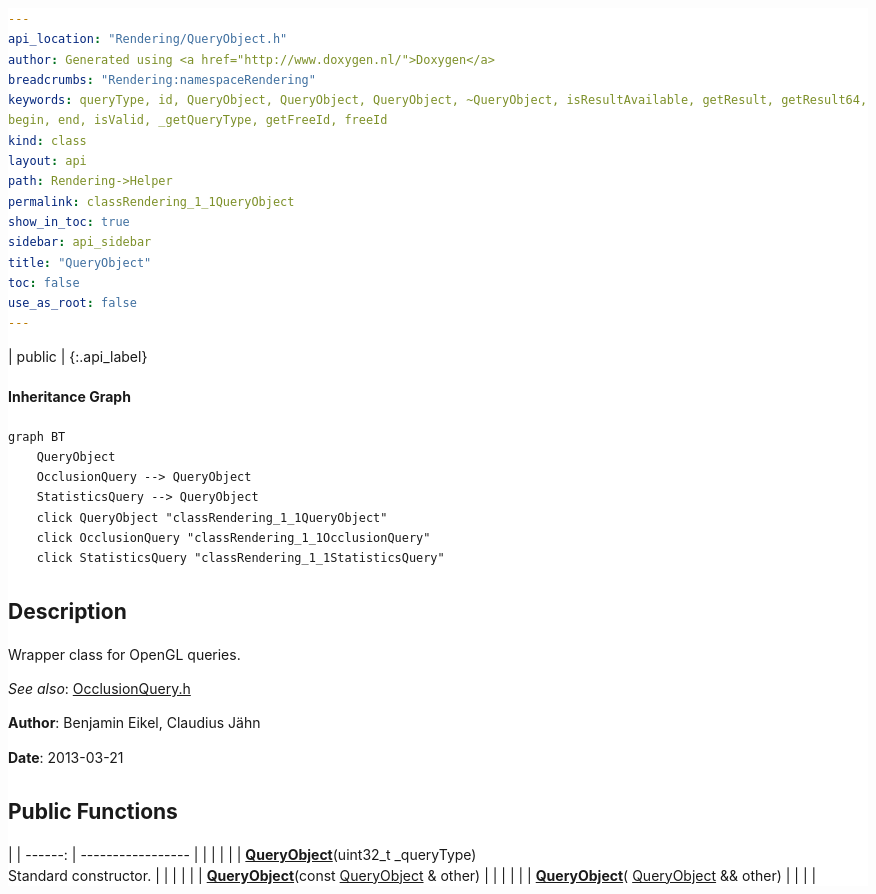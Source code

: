 ```yaml
---
api_location: "Rendering/QueryObject.h"
author: Generated using <a href="http://www.doxygen.nl/">Doxygen</a>
breadcrumbs: "Rendering:namespaceRendering"
keywords: queryType, id, QueryObject, QueryObject, QueryObject, ~QueryObject, isResultAvailable, getResult, getResult64, begin, end, isValid, _getQueryType, getFreeId, freeId
kind: class
layout: api
path: Rendering->Helper
permalink: classRendering_1_1QueryObject
show_in_toc: true
sidebar: api_sidebar
title: "QueryObject"
toc: false
use_as_root: false
---
```


| public |
{:.api_label}

#### Inheritance Graph

```mermaid
graph BT
	QueryObject
	OcclusionQuery --> QueryObject
	StatisticsQuery --> QueryObject
	click QueryObject "classRendering_1_1QueryObject"
	click OcclusionQuery "classRendering_1_1OcclusionQuery"
	click StatisticsQuery "classRendering_1_1StatisticsQuery"
```

## Description



Wrapper class for OpenGL queries.

*See also*:  [OcclusionQuery.h](OcclusionQuery_8h_source) 



**Author**: Benjamin Eikel, Claudius Jähn



**Date**: 2013-03-21





## Public Functions

|
| ------: | ----------------- |
|  | |
|  | **[QueryObject](#classRendering_1_1QueryObject_1a26470a6cb517c545f181262c3faacbfb)**(uint32_t _queryType) <br/> Standard constructor. |
|  | |
|  | **[QueryObject](#classRendering_1_1QueryObject_1a02b80eb2580852f509a64c940acbbc3d)**(const [QueryObject](classRendering_1_1QueryObject) & other) |
|  | |
|  | **[QueryObject](#classRendering_1_1QueryObject_1a90d1c3de2ce4905cd46a95ae0cb15f03)**( [QueryObject](classRendering_1_1QueryObject) && other) |
|  | |